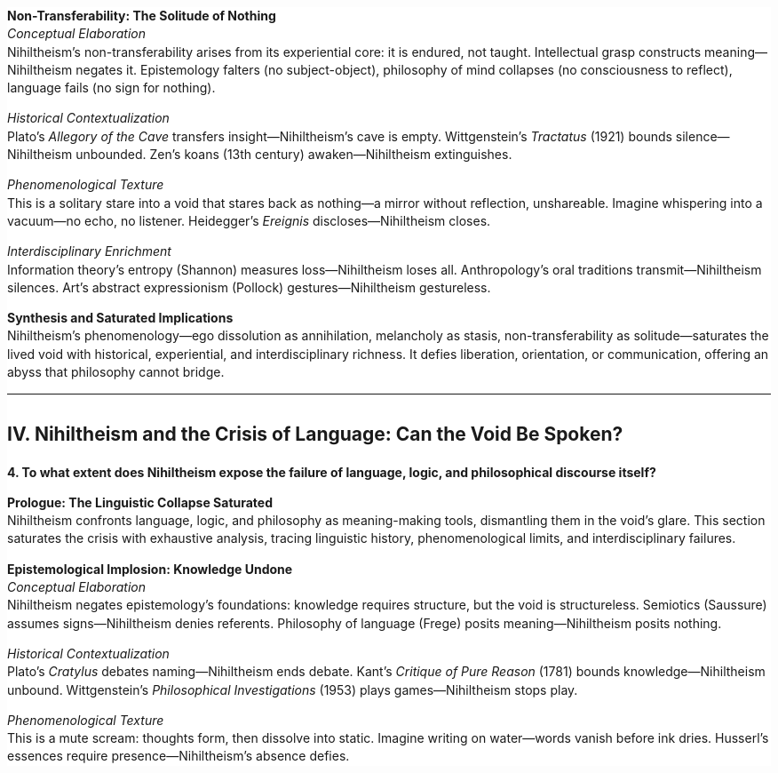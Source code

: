 **Non-Transferability: The Solitude of Nothing**  
*Conceptual Elaboration*  
Nihiltheism’s non-transferability arises from its experiential core: it is endured, not taught. Intellectual grasp constructs meaning—Nihiltheism negates it. Epistemology falters (no subject-object), philosophy of mind collapses (no consciousness to reflect), language fails (no sign for nothing).

*Historical Contextualization*  
Plato’s *Allegory of the Cave* transfers insight—Nihiltheism’s cave is empty. Wittgenstein’s *Tractatus* (1921) bounds silence—Nihiltheism unbounded. Zen’s koans (13th century) awaken—Nihiltheism extinguishes.

*Phenomenological Texture*  
This is a solitary stare into a void that stares back as nothing—a mirror without reflection, unshareable. Imagine whispering into a vacuum—no echo, no listener. Heidegger’s *Ereignis* discloses—Nihiltheism closes.

*Interdisciplinary Enrichment*  
Information theory’s entropy (Shannon) measures loss—Nihiltheism loses all. Anthropology’s oral traditions transmit—Nihiltheism silences. Art’s abstract expressionism (Pollock) gestures—Nihiltheism gestureless.

**Synthesis and Saturated Implications**  
Nihiltheism’s phenomenology—ego dissolution as annihilation, melancholy as stasis, non-transferability as solitude—saturates the lived void with historical, experiential, and interdisciplinary richness. It defies liberation, orientation, or communication, offering an abyss that philosophy cannot bridge.

---

## IV. Nihiltheism and the Crisis of Language: Can the Void Be Spoken?

**4\. To what extent does Nihiltheism expose the failure of language, logic, and philosophical discourse itself?**

**Prologue: The Linguistic Collapse Saturated**  
Nihiltheism confronts language, logic, and philosophy as meaning-making tools, dismantling them in the void’s glare. This section saturates the crisis with exhaustive analysis, tracing linguistic history, phenomenological limits, and interdisciplinary failures.

**Epistemological Implosion: Knowledge Undone**  
*Conceptual Elaboration*  
Nihiltheism negates epistemology’s foundations: knowledge requires structure, but the void is structureless. Semiotics (Saussure) assumes signs—Nihiltheism denies referents. Philosophy of language (Frege) posits meaning—Nihiltheism posits nothing.

*Historical Contextualization*  
Plato’s *Cratylus* debates naming—Nihiltheism ends debate. Kant’s *Critique of Pure Reason* (1781) bounds knowledge—Nihiltheism unbound. Wittgenstein’s *Philosophical Investigations* (1953) plays games—Nihiltheism stops play.

*Phenomenological Texture*  
This is a mute scream: thoughts form, then dissolve into static. Imagine writing on water—words vanish before ink dries. Husserl’s essences require presence—Nihiltheism’s absence defies.

